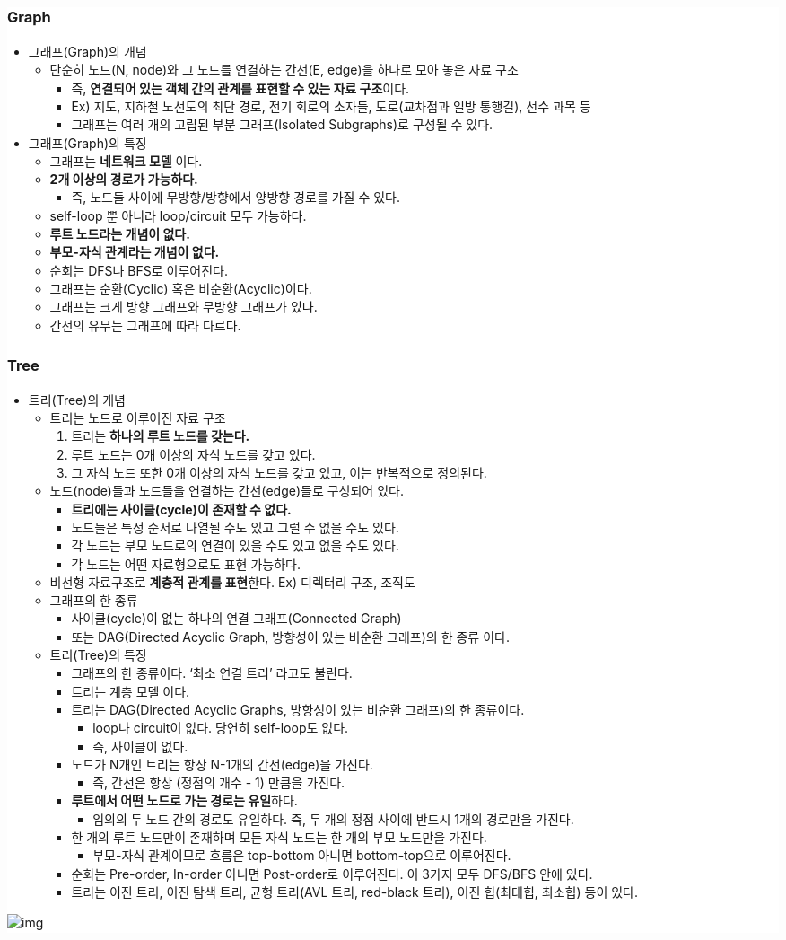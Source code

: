 ### Graph

- 그래프(Graph)의 개념
  - 단순히 노드(N, node)와 그 노드를 연결하는 간선(E, edge)을 하나로 모아 놓은 자료 구조
    - 즉, **연결되어 있는 객체 간의 관계를 표현할 수 있는 자료 구조**이다.
    - Ex) 지도, 지하철 노선도의 최단 경로, 전기 회로의 소자들, 도로(교차점과 일방 통행길), 선수 과목 등
    - 그래프는 여러 개의 고립된 부분 그래프(Isolated Subgraphs)로 구성될 수 있다.
- 그래프(Graph)의 특징
  - 그래프는 **네트워크 모델** 이다.
  - **2개 이상의 경로가 가능하다.**
    - 즉, 노드들 사이에 무방향/방향에서 양방향 경로를 가질 수 있다.
  - self-loop 뿐 아니라 loop/circuit 모두 가능하다.
  - **루트 노드라는 개념이 없다.**
  - **부모-자식 관계라는 개념이 없다.**
  - 순회는 DFS나 BFS로 이루어진다.
  - 그래프는 순환(Cyclic) 혹은 비순환(Acyclic)이다.
  - 그래프는 크게 방향 그래프와 무방향 그래프가 있다.
  - 간선의 유무는 그래프에 따라 다르다.

### Tree

- 트리(Tree)의 개념
  - 트리는 노드로 이루어진 자료 구조
    1. 트리는 **하나의 루트 노드를 갖는다.**
    2. 루트 노드는 0개 이상의 자식 노드를 갖고 있다.
    3. 그 자식 노드 또한 0개 이상의 자식 노드를 갖고 있고, 이는 반복적으로 정의된다.
  - 노드(node)들과 노드들을 연결하는 간선(edge)들로 구성되어 있다.
    - **트리에는 사이클(cycle)이 존재할 수 없다.**
    - 노드들은 특정 순서로 나열될 수도 있고 그럴 수 없을 수도 있다.
    - 각 노드는 부모 노드로의 연결이 있을 수도 있고 없을 수도 있다.
    - 각 노드는 어떤 자료형으로도 표현 가능하다.
  - 비선형 자료구조로 **계층적 관계를 표현**한다. Ex) 디렉터리 구조, 조직도
  - 그래프의 한 종류
    - 사이클(cycle)이 없는 하나의 연결 그래프(Connected Graph)
    - 또는 DAG(Directed Acyclic Graph, 방향성이 있는 비순환 그래프)의 한 종류 이다.
  - 트리(Tree)의 특징
    - 그래프의 한 종류이다. ‘최소 연결 트리’ 라고도 불린다.
    - 트리는 계층 모델 이다.
    - 트리는 DAG(Directed Acyclic Graphs, 방향성이 있는 비순환 그래프)의 한 종류이다.
      - loop나 circuit이 없다. 당연히 self-loop도 없다.
      - 즉, 사이클이 없다.
    - 노드가 N개인 트리는 항상 N-1개의 간선(edge)을 가진다.
      - 즉, 간선은 항상 (정점의 개수 - 1) 만큼을 가진다.
    - **루트에서 어떤 노드로 가는 경로는 유일**하다.
      - 임의의 두 노드 간의 경로도 유일하다. 즉, 두 개의 정점 사이에 반드시 1개의 경로만을 가진다.
    - 한 개의 루트 노드만이 존재하며 모든 자식 노드는 한 개의 부모 노드만을 가진다.
      - 부모-자식 관계이므로 흐름은 top-bottom 아니면 bottom-top으로 이루어진다.
    - 순회는 Pre-order, In-order 아니면 Post-order로 이루어진다. 이 3가지 모두 DFS/BFS 안에 있다.
    - 트리는 이진 트리, 이진 탐색 트리, 균형 트리(AVL 트리, red-black 트리), 이진 힙(최대힙, 최소힙) 등이 있다.

![img](https://github.com/WeareSoft/tech-interview/raw/master/contents/images/graph-vs-tree.png) 
